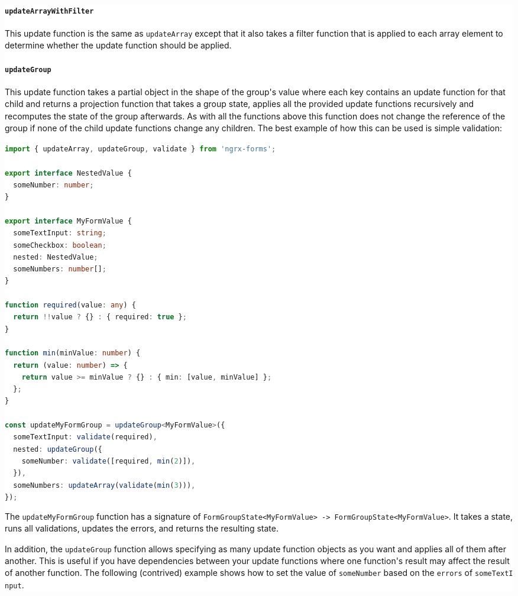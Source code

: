 #### `updateArrayWithFilter`
This update function is the same as `updateArray` except that it also takes a filter function that is applied to each array element to determine whether the update function should be applied.

#### `updateGroup`
This update function takes a partial object in the shape of the group's value where each key contains an update function for that child and returns a projection function that takes a group state, applies all the provided update functions recursively and recomputes the state of the group afterwards. As with all the functions above this function does not change the reference of the group if none of the child update functions change any children. The best example of how this can be used is simple validation:

```typescript
import { updateArray, updateGroup, validate } from 'ngrx-forms';

export interface NestedValue {
  someNumber: number;
}

export interface MyFormValue {
  someTextInput: string;
  someCheckbox: boolean;
  nested: NestedValue;
  someNumbers: number[];
}

function required(value: any) {
  return !!value ? {} : { required: true };
}

function min(minValue: number) {
  return (value: number) => {
    return value >= minValue ? {} : { min: [value, minValue] };
  };
}

const updateMyFormGroup = updateGroup<MyFormValue>({
  someTextInput: validate(required),
  nested: updateGroup({
    someNumber: validate([required, min(2)]),
  }),
  someNumbers: updateArray(validate(min(3))),
});
```

The `updateMyFormGroup` function has a signature of `FormGroupState<MyFormValue> -> FormGroupState<MyFormValue>`. It takes a state, runs all validations, updates the errors, and returns the resulting state.

In addition, the `updateGroup` function allows specifying as many update function objects as you want and applies all of them after another. This is useful if you have dependencies between your update functions where one function's result may affect the result of another function. The following (contrived) example shows how to set the value of `someNumber` based on the `errors` of `someTextInput`.
